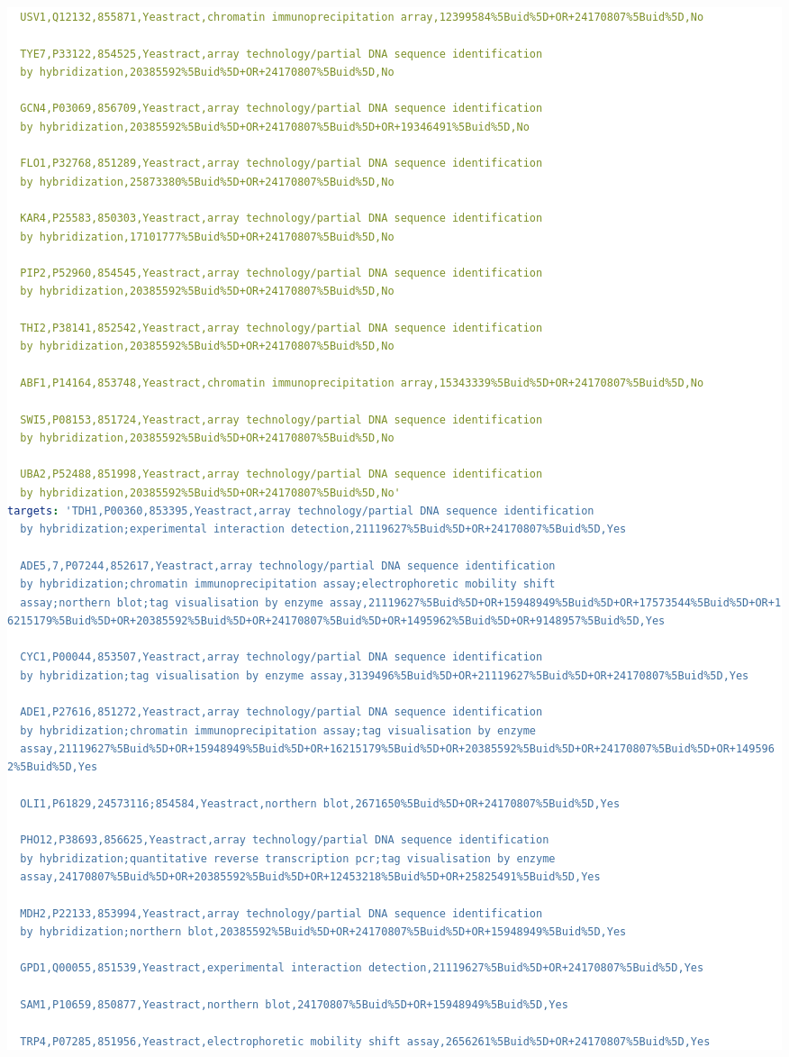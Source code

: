 ```yaml
  USV1,Q12132,855871,Yeastract,chromatin immunoprecipitation array,12399584%5Buid%5D+OR+24170807%5Buid%5D,No

  TYE7,P33122,854525,Yeastract,array technology/partial DNA sequence identification
  by hybridization,20385592%5Buid%5D+OR+24170807%5Buid%5D,No

  GCN4,P03069,856709,Yeastract,array technology/partial DNA sequence identification
  by hybridization,20385592%5Buid%5D+OR+24170807%5Buid%5D+OR+19346491%5Buid%5D,No

  FLO1,P32768,851289,Yeastract,array technology/partial DNA sequence identification
  by hybridization,25873380%5Buid%5D+OR+24170807%5Buid%5D,No

  KAR4,P25583,850303,Yeastract,array technology/partial DNA sequence identification
  by hybridization,17101777%5Buid%5D+OR+24170807%5Buid%5D,No

  PIP2,P52960,854545,Yeastract,array technology/partial DNA sequence identification
  by hybridization,20385592%5Buid%5D+OR+24170807%5Buid%5D,No

  THI2,P38141,852542,Yeastract,array technology/partial DNA sequence identification
  by hybridization,20385592%5Buid%5D+OR+24170807%5Buid%5D,No

  ABF1,P14164,853748,Yeastract,chromatin immunoprecipitation array,15343339%5Buid%5D+OR+24170807%5Buid%5D,No

  SWI5,P08153,851724,Yeastract,array technology/partial DNA sequence identification
  by hybridization,20385592%5Buid%5D+OR+24170807%5Buid%5D,No

  UBA2,P52488,851998,Yeastract,array technology/partial DNA sequence identification
  by hybridization,20385592%5Buid%5D+OR+24170807%5Buid%5D,No'
targets: 'TDH1,P00360,853395,Yeastract,array technology/partial DNA sequence identification
  by hybridization;experimental interaction detection,21119627%5Buid%5D+OR+24170807%5Buid%5D,Yes

  ADE5,7,P07244,852617,Yeastract,array technology/partial DNA sequence identification
  by hybridization;chromatin immunoprecipitation assay;electrophoretic mobility shift
  assay;northern blot;tag visualisation by enzyme assay,21119627%5Buid%5D+OR+15948949%5Buid%5D+OR+17573544%5Buid%5D+OR+16215179%5Buid%5D+OR+20385592%5Buid%5D+OR+24170807%5Buid%5D+OR+1495962%5Buid%5D+OR+9148957%5Buid%5D,Yes

  CYC1,P00044,853507,Yeastract,array technology/partial DNA sequence identification
  by hybridization;tag visualisation by enzyme assay,3139496%5Buid%5D+OR+21119627%5Buid%5D+OR+24170807%5Buid%5D,Yes

  ADE1,P27616,851272,Yeastract,array technology/partial DNA sequence identification
  by hybridization;chromatin immunoprecipitation assay;tag visualisation by enzyme
  assay,21119627%5Buid%5D+OR+15948949%5Buid%5D+OR+16215179%5Buid%5D+OR+20385592%5Buid%5D+OR+24170807%5Buid%5D+OR+1495962%5Buid%5D,Yes

  OLI1,P61829,24573116;854584,Yeastract,northern blot,2671650%5Buid%5D+OR+24170807%5Buid%5D,Yes

  PHO12,P38693,856625,Yeastract,array technology/partial DNA sequence identification
  by hybridization;quantitative reverse transcription pcr;tag visualisation by enzyme
  assay,24170807%5Buid%5D+OR+20385592%5Buid%5D+OR+12453218%5Buid%5D+OR+25825491%5Buid%5D,Yes

  MDH2,P22133,853994,Yeastract,array technology/partial DNA sequence identification
  by hybridization;northern blot,20385592%5Buid%5D+OR+24170807%5Buid%5D+OR+15948949%5Buid%5D,Yes

  GPD1,Q00055,851539,Yeastract,experimental interaction detection,21119627%5Buid%5D+OR+24170807%5Buid%5D,Yes

  SAM1,P10659,850877,Yeastract,northern blot,24170807%5Buid%5D+OR+15948949%5Buid%5D,Yes

  TRP4,P07285,851956,Yeastract,electrophoretic mobility shift assay,2656261%5Buid%5D+OR+24170807%5Buid%5D,Yes
```